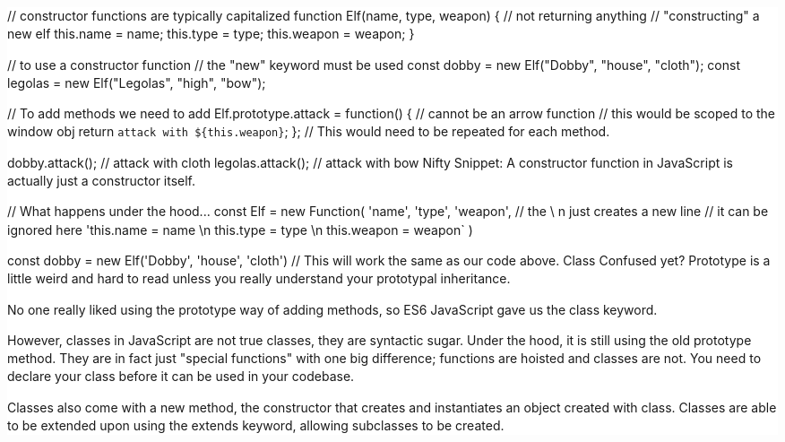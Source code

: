 // constructor functions are typically capitalized
function Elf(name, type, weapon) {
  // not returning anything
  // "constructing" a new elf
  this.name = name;
  this.type = type;
  this.weapon = weapon;
}

// to use a constructor function
// the "new" keyword must be used
const dobby = new Elf("Dobby", "house", "cloth");
const legolas = new Elf("Legolas", "high", "bow");

// To add methods we need to add
Elf.prototype.attack = function() {
  // cannot be an arrow function
  // this would be scoped to the window obj
  return `attack with ${this.weapon}`;
};
// This would need to be repeated for each method.

dobby.attack(); // attack with cloth
legolas.attack(); // attack with bow
Nifty Snippet: A constructor function in JavaScript is actually just a constructor itself.

// What happens under the hood...
const Elf = new Function(
  'name',
  'type',
  'weapon',
  // the \ n just creates a new line
  // it can be ignored here
  'this.name = name \n
  this.type = type \n
  this.weapon = weapon`
  )

const dobby = new Elf('Dobby', 'house', 'cloth')
// This will work the same as our code above.
Class
Confused yet? Prototype is a little weird and hard to read unless you really understand your prototypal inheritance.

No one really liked using the prototype way of adding methods, so ES6 JavaScript gave us the class keyword.

However, classes in JavaScript are not true classes, they are syntactic sugar. Under the hood, it is still using the old prototype method. They are in fact just "special functions" with one big difference; functions are hoisted and classes are not. You need to declare your class before it can be used in your codebase.

Classes also come with a new method, the constructor that creates and instantiates an object created with class. Classes are able to be extended upon using the extends keyword, allowing subclasses to be created.
